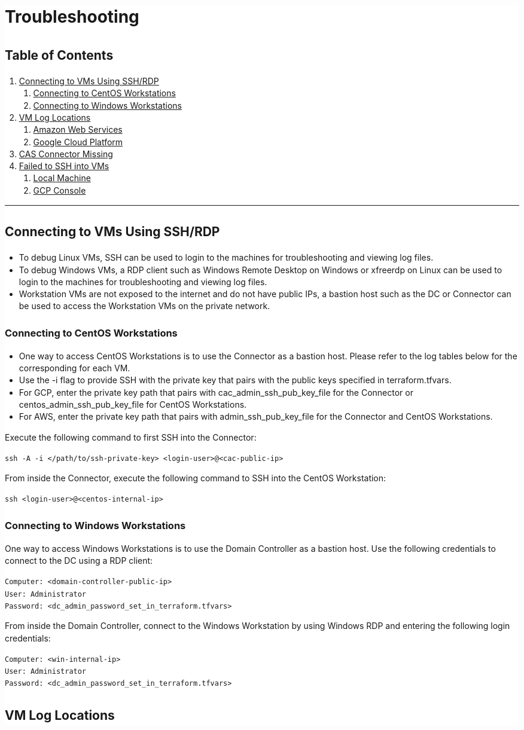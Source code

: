 # Troubleshooting

## Table of Contents
1. [Connecting to VMs Using SSH/RDP](#connecting-to-vms-using-ssh/rdp)
    1. [Connecting to CentOS Workstations](#connecting-to-centos-workstations)
    2. [Connecting to Windows Workstations](#connecting-to-windows-workstations)
2. [VM Log Locations](#vm-log-locations)
    1. [Amazon Web Services](#amazon-web-services)
    2. [Google Cloud Platform](#google-cloud-platform)
3. [CAS Connector Missing](#cas-connector-missing)
4. [Failed to SSH into VMs](#failed-to-ssh-into-vms)
    1. [Local Machine](#local-machine)
    2. [GCP Console](#gcp-console)

---

## Connecting to VMs Using SSH/RDP
- To debug Linux VMs, SSH can be used to login to the machines for troubleshooting and viewing log files. 
- To debug Windows VMs, a RDP client such as Windows Remote Desktop on Windows or xfreerdp on Linux can be used to login to the machines for troubleshooting and viewing log files.
- Workstation VMs are not exposed to the internet and do not have public IPs, a bastion host such as the DC or Connector can be used to access the Workstation VMs on the private network.

### Connecting to CentOS Workstations
- One way to access CentOS Workstations is to use the Connector as a bastion host. Please refer to the log tables below for the corresponding <login-user> for each VM.
- Use the -i flag to provide SSH with the private key that pairs with the public keys specified in terraform.tfvars.
- For GCP, enter the private key path that pairs with cac_admin_ssh_pub_key_file for the Connector or centos_admin_ssh_pub_key_file for CentOS Workstations.
- For AWS, enter the private key path that pairs with admin_ssh_pub_key_file for the Connector and CentOS Workstations.

Execute the following command to first SSH into the Connector:

```ssh -A -i </path/to/ssh-private-key> <login-user>@<cac-public-ip>``` 

From inside the Connector, execute the following command to SSH into the CentOS Workstation:

```ssh <login-user>@<centos-internal-ip>```

### Connecting to Windows Workstations
One way to access Windows Workstations is to use the Domain Controller as a bastion host. Use the following credentials to connect to the DC using a RDP client:

```
Computer: <domain-controller-public-ip>
User: Administrator
Password: <dc_admin_password_set_in_terraform.tfvars>
```

From inside the Domain Controller, connect to the Windows Workstation by using Windows RDP and entering the following login credentials:

```
Computer: <win-internal-ip>
User: Administrator
Password: <dc_admin_password_set_in_terraform.tfvars>
```

## VM Log Locations

```